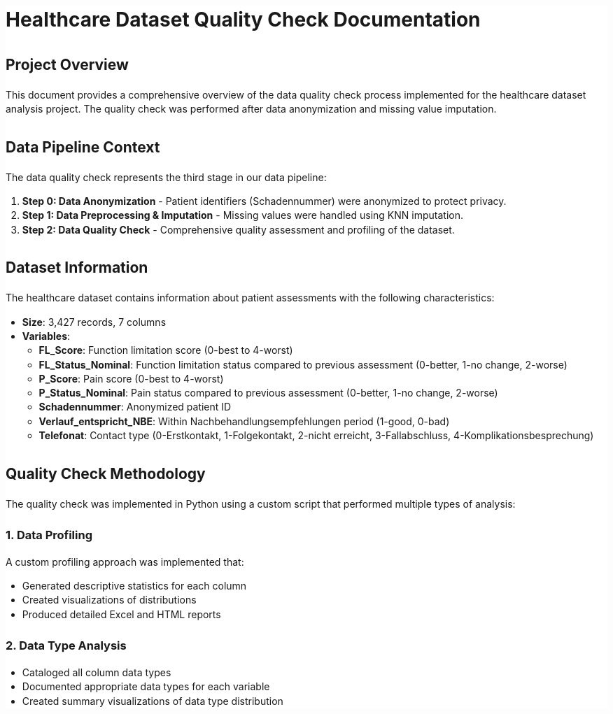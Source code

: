 # Healthcare Dataset Quality Check Documentation

## Project Overview

This document provides a comprehensive overview of the data quality check process implemented for the healthcare dataset analysis project. The quality check was performed after data anonymization and missing value imputation.

## Data Pipeline Context

The data quality check represents the third stage in our data pipeline:

1. **Step 0: Data Anonymization** - Patient identifiers (Schadennummer) were anonymized to protect privacy.
2. **Step 1: Data Preprocessing & Imputation** - Missing values were handled using KNN imputation.
3. **Step 2: Data Quality Check** - Comprehensive quality assessment and profiling of the dataset.

## Dataset Information

The healthcare dataset contains information about patient assessments with the following characteristics:

- **Size**: 3,427 records, 7 columns
- **Variables**:
  - **FL_Score**: Function limitation score (0-best to 4-worst)
  - **FL_Status_Nominal**: Function limitation status compared to previous assessment (0-better, 1-no change, 2-worse)
  - **P_Score**: Pain score (0-best to 4-worst)
  - **P_Status_Nominal**: Pain status compared to previous assessment (0-better, 1-no change, 2-worse)
  - **Schadennummer**: Anonymized patient ID
  - **Verlauf_entspricht_NBE**: Within Nachbehandlungsempfehlungen period (1-good, 0-bad)
  - **Telefonat**: Contact type (0-Erstkontakt, 1-Folgekontakt, 2-nicht erreicht, 3-Fallabschluss, 4-Komplikationsbesprechung)

## Quality Check Methodology

The quality check was implemented in Python using a custom script that performed multiple types of analysis:

### 1. Data Profiling

A custom profiling approach was implemented that:
- Generated descriptive statistics for each column
- Created visualizations of distributions
- Produced detailed Excel and HTML reports

### 2. Data Type Analysis

- Cataloged all column data types
- Documented appropriate data types for each variable
- Created summary visualizations of data type distribution
